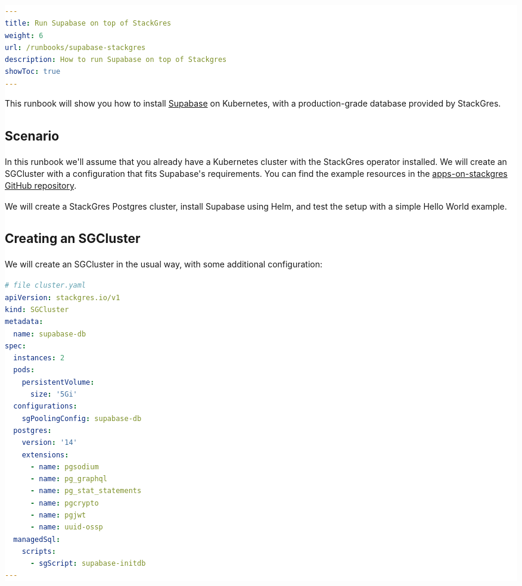 ```yaml
---
title: Run Supabase on top of StackGres
weight: 6
url: /runbooks/supabase-stackgres
description: How to run Supabase on top of Stackgres
showToc: true
---
```


This runbook will show you how to install [Supabase](https://supabase.com/) on Kubernetes, with a production-grade database provided by StackGres.


## Scenario

In this runbook we'll assume that you already have a Kubernetes cluster with the StackGres operator installed.
We will create an SGCluster with a configuration that fits Supabase's requirements. 
You can find the example resources in the [apps-on-stackgres GitHub repository](https://github.com/ongres/apps-on-stackgres/tree/main/examples/supabase).

We will create a StackGres Postgres cluster, install Supabase using Helm, and test the setup with a simple Hello World example.

## Creating an SGCluster

We will create an SGCluster in the usual way, with some additional configuration:

```yaml
# file cluster.yaml
apiVersion: stackgres.io/v1
kind: SGCluster
metadata:
  name: supabase-db
spec:
  instances: 2
  pods:
    persistentVolume:
      size: '5Gi'
  configurations:
    sgPoolingConfig: supabase-db
  postgres:
    version: '14'
    extensions:
      - name: pgsodium
      - name: pg_graphql
      - name: pg_stat_statements
      - name: pgcrypto
      - name: pgjwt
      - name: uuid-ossp
  managedSql:
    scripts:
      - sgScript: supabase-initdb
---
```
